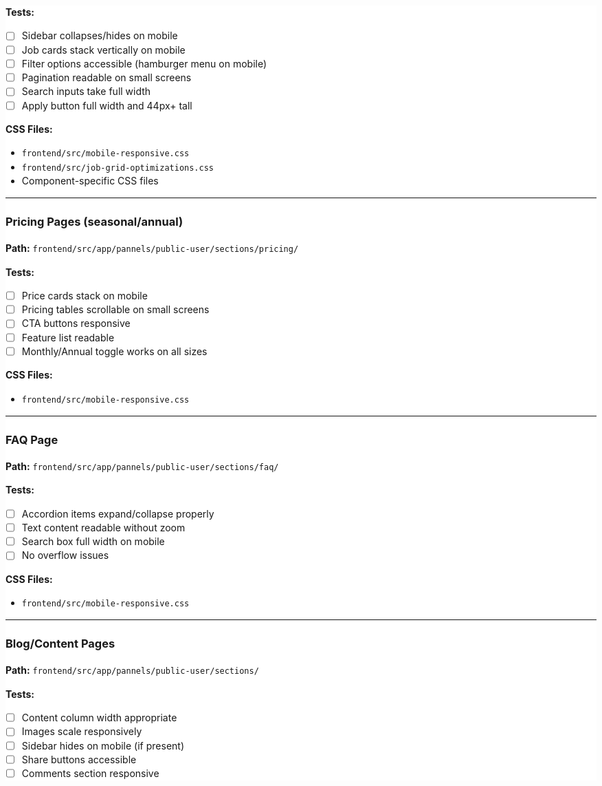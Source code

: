 **Tests:**
- [ ] Sidebar collapses/hides on mobile
- [ ] Job cards stack vertically on mobile
- [ ] Filter options accessible (hamburger menu on mobile)
- [ ] Pagination readable on small screens
- [ ] Search inputs take full width
- [ ] Apply button full width and 44px+ tall

**CSS Files:**
- `frontend/src/mobile-responsive.css`
- `frontend/src/job-grid-optimizations.css`
- Component-specific CSS files

---

### Pricing Pages (seasonal/annual)
**Path:** `frontend/src/app/pannels/public-user/sections/pricing/`

**Tests:**
- [ ] Price cards stack on mobile
- [ ] Pricing tables scrollable on small screens
- [ ] CTA buttons responsive
- [ ] Feature list readable
- [ ] Monthly/Annual toggle works on all sizes

**CSS Files:**
- `frontend/src/mobile-responsive.css`

---

### FAQ Page
**Path:** `frontend/src/app/pannels/public-user/sections/faq/`

**Tests:**
- [ ] Accordion items expand/collapse properly
- [ ] Text content readable without zoom
- [ ] Search box full width on mobile
- [ ] No overflow issues

**CSS Files:**
- `frontend/src/mobile-responsive.css`

---

### Blog/Content Pages
**Path:** `frontend/src/app/pannels/public-user/sections/`

**Tests:**
- [ ] Content column width appropriate
- [ ] Images scale responsively
- [ ] Sidebar hides on mobile (if present)
- [ ] Share buttons accessible
- [ ] Comments section responsive
